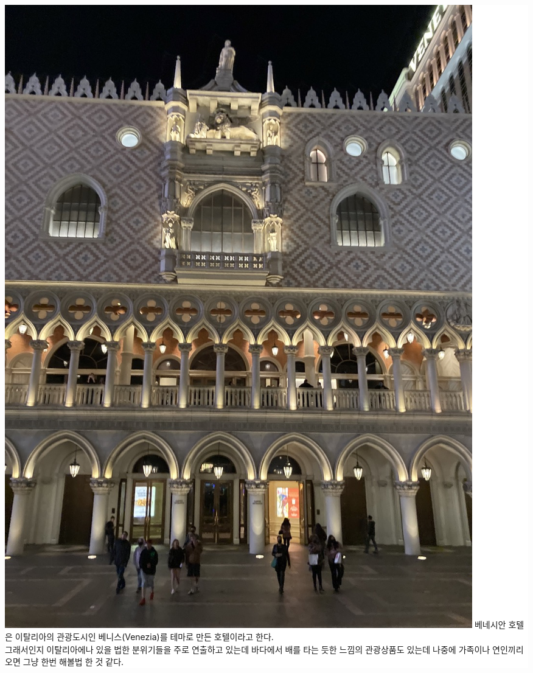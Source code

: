 ![](las-vegas-aws-reinvent-01/venetian-05.jpeg)
베네시안 호텔은 이탈리아의 관광도시인 베니스(Venezia)를 테마로 만든 호텔이라고 한다.  
그래서인지 이탈리아에나 있을 법한 분위기들을 주로 연출하고 있는데 바다에서 배를 타는 듯한 느낌의 관광상품도 있는데 나중에 가족이나 연인끼리 오면 그냥 한번 해볼법 한 것 같다.  
